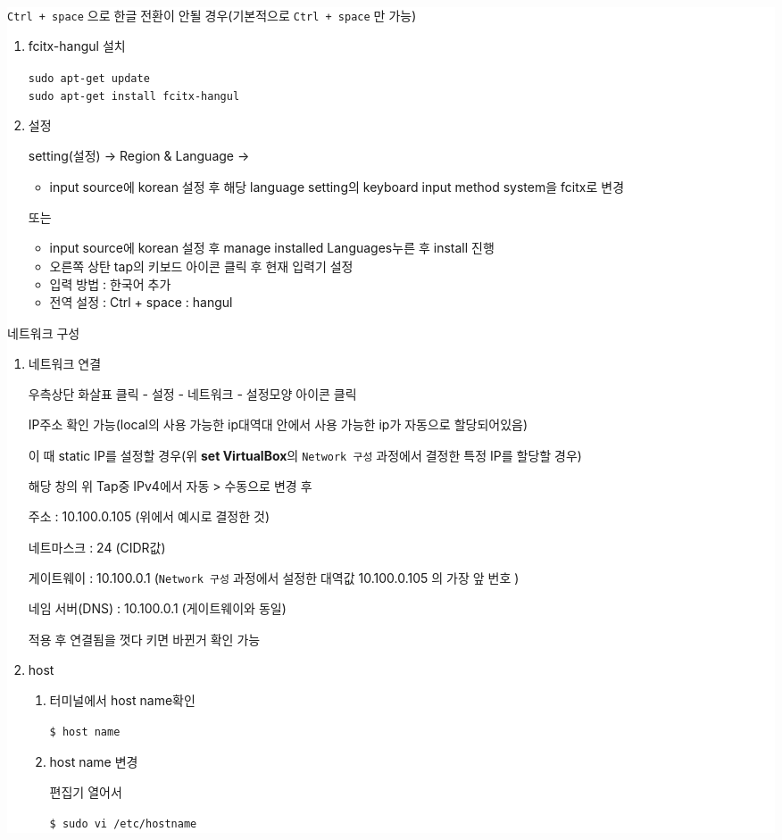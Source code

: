    `Ctrl + space`  으로 한글 전환이 안될 경우(기본적으로 `Ctrl + space` 만 가능)

   1. fcitx-hangul 설치

      ```
      sudo apt-get update
      sudo apt-get install fcitx-hangul
      ```

   2. 설정

      setting(설정) -> Region & Language -> 

      - input source에 korean 설정 후 해당 language setting의 keyboard input method system을 fcitx로 변경

      또는

      - input source에 korean 설정 후 manage installed Languages누른 후 install 진행
      - 오른쪽 상탄 tap의 키보드 아이콘 클릭 후 현재 입력기 설정
      - 입력 방법 : 한국어 추가
      - 전역 설정 : Ctrl + space : hangul





네트워크 구성

1. 네트워크 연결

   우측상단 화살표 클릭 - 설정 - 네트워크 - 설정모양 아이콘 클릭

   IP주소 확인 가능(local의 사용 가능한 ip대역대 안에서 사용 가능한 ip가 자동으로 할당되어있음)

   이 때 static IP를 설정할 경우(위 **set VirtualBox**의 `Network 구성` 과정에서 결정한 특정 IP를 할당할 경우)

   해당 창의 위 Tap중 IPv4에서 자동 > 수동으로 변경 후 

   주소 : 10.100.0.105 (위에서 예시로 결정한 것)

   네트마스크 : 24 (CIDR값)

   게이트웨이 : 10.100.0.1 (`Network 구성` 과정에서 설정한 대역값 10.100.0.105 의 가장 앞 번호 )

   네임 서버(DNS) : 10.100.0.1 (게이트웨이와 동일)

   적용 후 연결됨을 껏다 키면 바뀐거 확인 가능

2. host

   1. 터미널에서 host name확인

      ```
      $ host name
      ```

   2. host name 변경

      편집기 열어서

      ```
      $ sudo vi /etc/hostname
      ```
